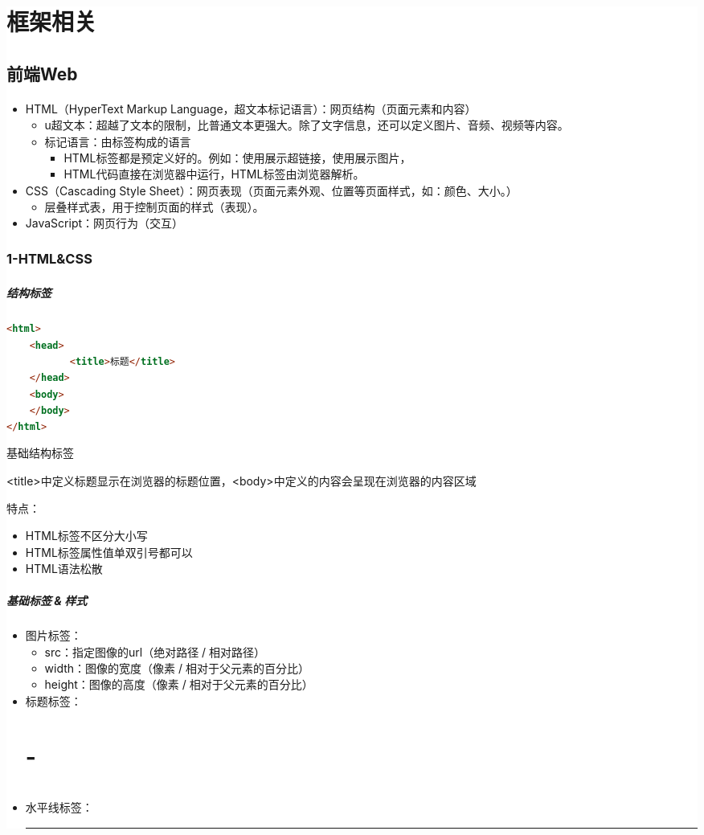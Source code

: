 # 框架相关

## 前端Web

- HTML（HyperText Markup Language，超文本标记语言）：网页结构（页面元素和内容）		
  - u超文本：超越了文本的限制，比普通文本更强大。除了文字信息，还可以定义图片、音频、视频等内容。
  - 标记语言：由标签构成的语言
    - HTML标签都是预定义好的。例如：使用<a>展示超链接，使用<img>展示图片，<video>展示视频。
    - HTML代码直接在浏览器中运行，HTML标签由浏览器解析。
- CSS（Cascading Style Sheet）：网页表现（页面元素外观、位置等页面样式，如：颜色、大小。）
  - 层叠样式表，用于控制页面的样式（表现）。
- JavaScript：网页行为（交互）



### 1-HTML&CSS

##### 结构标签

```html
<html>
	<head>    
		   <title>标题</title>
	</head>
	<body>
	</body>
</html>


```

基础结构标签

<title&gt;中定义标题显示在浏览器的标题位置，&lt;body&gt;中定义的内容会呈现在浏览器的内容区域





特点：

- HTML标签不区分大小写
- HTML标签属性值单双引号都可以
- HTML语法松散

##### 基础标签 & 样式

- 图片标签：<img>
  - src：指定图像的url（绝对路径 / 相对路径）
  - width：图像的宽度（像素 / 相对于父元素的百分比）
  - height：图像的高度（像素 / 相对于父元素的百分比）
- 标题标签：<h1> - <h6>
- 水平线标签：<hr>
